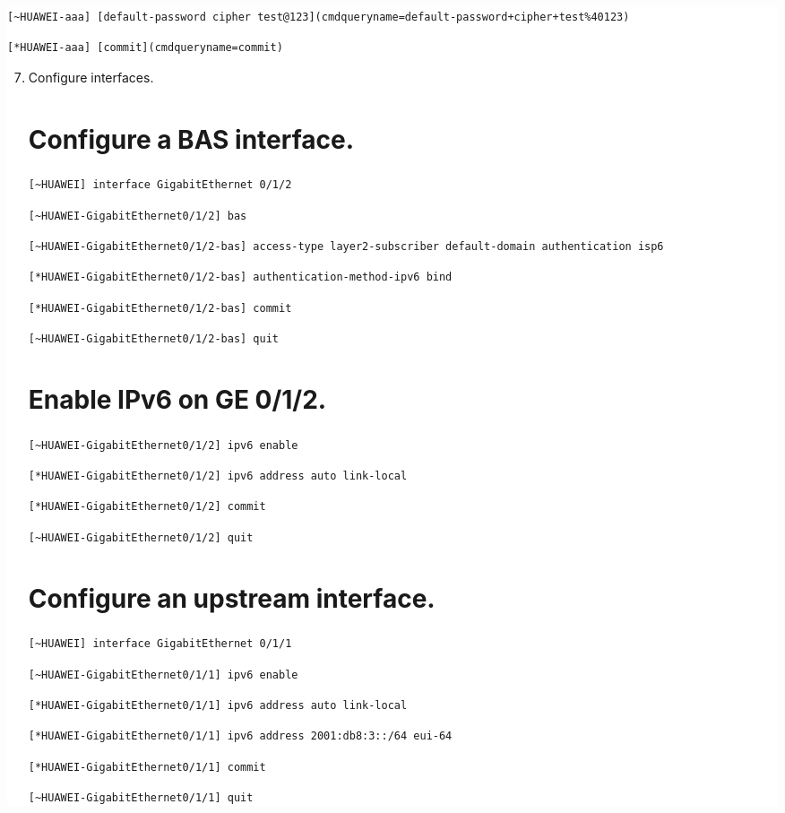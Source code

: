   
   ```
   [~HUAWEI-aaa] [default-password cipher test@123](cmdqueryname=default-password+cipher+test%40123)
   ```
   ```
   [*HUAWEI-aaa] [commit](cmdqueryname=commit)
   ```
7. Configure interfaces.
   
   
   
   # Configure a BAS interface.
   
   ```
   [~HUAWEI] interface GigabitEthernet 0/1/2
   ```
   ```
   [~HUAWEI-GigabitEthernet0/1/2] bas
   ```
   ```
   [~HUAWEI-GigabitEthernet0/1/2-bas] access-type layer2-subscriber default-domain authentication isp6
   ```
   ```
   [*HUAWEI-GigabitEthernet0/1/2-bas] authentication-method-ipv6 bind
   ```
   ```
   [*HUAWEI-GigabitEthernet0/1/2-bas] commit
   ```
   ```
   [~HUAWEI-GigabitEthernet0/1/2-bas] quit
   ```
   
   # Enable IPv6 on GE 0/1/2.
   
   ```
   [~HUAWEI-GigabitEthernet0/1/2] ipv6 enable
   ```
   ```
   [*HUAWEI-GigabitEthernet0/1/2] ipv6 address auto link-local
   ```
   ```
   [*HUAWEI-GigabitEthernet0/1/2] commit
   ```
   ```
   [~HUAWEI-GigabitEthernet0/1/2] quit
   ```
   
   # Configure an upstream interface.
   
   ```
   [~HUAWEI] interface GigabitEthernet 0/1/1
   ```
   ```
   [~HUAWEI-GigabitEthernet0/1/1] ipv6 enable
   ```
   ```
   [*HUAWEI-GigabitEthernet0/1/1] ipv6 address auto link-local
   ```
   ```
   [*HUAWEI-GigabitEthernet0/1/1] ipv6 address 2001:db8:3::/64 eui-64
   ```
   ```
   [*HUAWEI-GigabitEthernet0/1/1] commit
   ```
   ```
   [~HUAWEI-GigabitEthernet0/1/1] quit
   ```
   ```
   ```